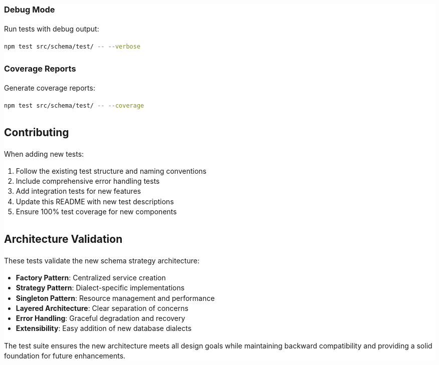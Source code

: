 ### Debug Mode

Run tests with debug output:
```bash
npm test src/schema/test/ -- --verbose
```

### Coverage Reports

Generate coverage reports:
```bash
npm test src/schema/test/ -- --coverage
```

## Contributing

When adding new tests:

1. Follow the existing test structure and naming conventions
2. Include comprehensive error handling tests
3. Add integration tests for new features
4. Update this README with new test descriptions
5. Ensure 100% test coverage for new components

## Architecture Validation

These tests validate the new schema strategy architecture:

- **Factory Pattern**: Centralized service creation
- **Strategy Pattern**: Dialect-specific implementations
- **Singleton Pattern**: Resource management and performance
- **Layered Architecture**: Clear separation of concerns
- **Error Handling**: Graceful degradation and recovery
- **Extensibility**: Easy addition of new database dialects

The test suite ensures the new architecture meets all design goals while maintaining backward compatibility and providing a solid foundation for future enhancements.
